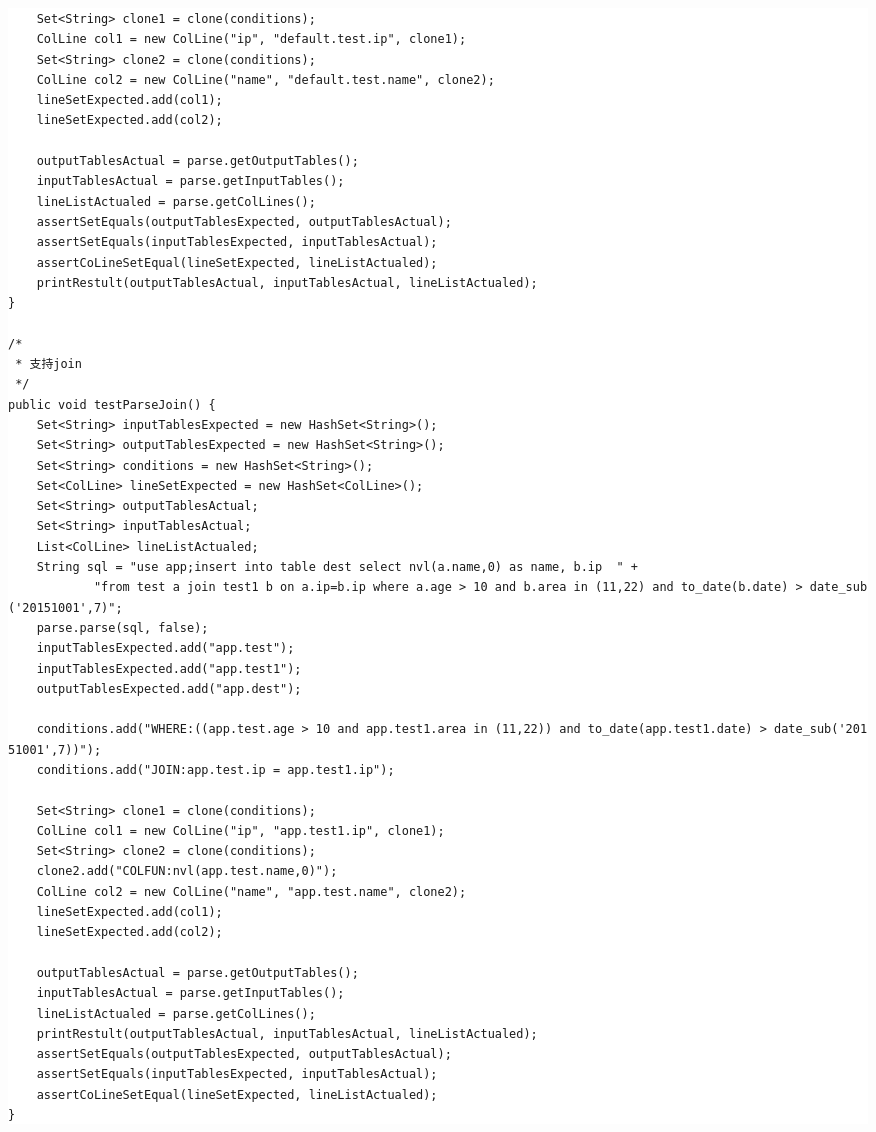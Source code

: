         Set<String> clone1 = clone(conditions);
        ColLine col1 = new ColLine("ip", "default.test.ip", clone1);
        Set<String> clone2 = clone(conditions);
        ColLine col2 = new ColLine("name", "default.test.name", clone2);
        lineSetExpected.add(col1);
        lineSetExpected.add(col2);

        outputTablesActual = parse.getOutputTables();
        inputTablesActual = parse.getInputTables();
        lineListActualed = parse.getColLines();
        assertSetEquals(outputTablesExpected, outputTablesActual);
        assertSetEquals(inputTablesExpected, inputTablesActual);
        assertCoLineSetEqual(lineSetExpected, lineListActualed);
        printRestult(outputTablesActual, inputTablesActual, lineListActualed);
    }   

    /*
     * 支持join
     */
    public void testParseJoin() {
        Set<String> inputTablesExpected = new HashSet<String>();
        Set<String> outputTablesExpected = new HashSet<String>();
        Set<String> conditions = new HashSet<String>();
        Set<ColLine> lineSetExpected = new HashSet<ColLine>();
        Set<String> outputTablesActual;
        Set<String> inputTablesActual;
        List<ColLine> lineListActualed;
        String sql = "use app;insert into table dest select nvl(a.name,0) as name, b.ip  " +
                "from test a join test1 b on a.ip=b.ip where a.age > 10 and b.area in (11,22) and to_date(b.date) > date_sub('20151001',7)";
        parse.parse(sql, false);
        inputTablesExpected.add("app.test");
        inputTablesExpected.add("app.test1");
        outputTablesExpected.add("app.dest");

        conditions.add("WHERE:((app.test.age > 10 and app.test1.area in (11,22)) and to_date(app.test1.date) > date_sub('20151001',7))");
        conditions.add("JOIN:app.test.ip = app.test1.ip");

        Set<String> clone1 = clone(conditions);
        ColLine col1 = new ColLine("ip", "app.test1.ip", clone1);
        Set<String> clone2 = clone(conditions);
        clone2.add("COLFUN:nvl(app.test.name,0)");
        ColLine col2 = new ColLine("name", "app.test.name", clone2);
        lineSetExpected.add(col1);
        lineSetExpected.add(col2);

        outputTablesActual = parse.getOutputTables();
        inputTablesActual = parse.getInputTables();
        lineListActualed = parse.getColLines();
        printRestult(outputTablesActual, inputTablesActual, lineListActualed);
        assertSetEquals(outputTablesExpected, outputTablesActual);
        assertSetEquals(inputTablesExpected, inputTablesActual);
        assertCoLineSetEqual(lineSetExpected, lineListActualed);
    }
